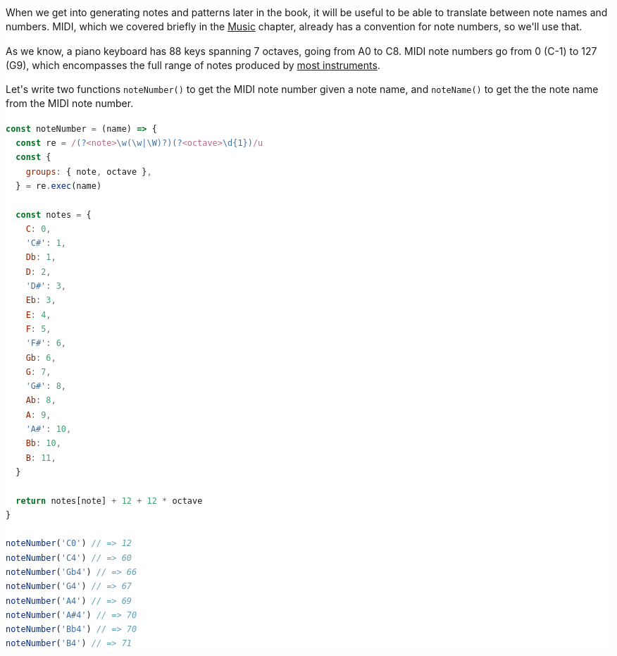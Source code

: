 When we get into generating notes and patterns later in the book, it will be
useful to be able to translate between note names and numbers. MIDI, which we
covered briefly in the [Music](../primers/music) chapter, already has a
convention for note numbers, so we'll use that.

As we know, a piano keyboard has 88 keys spanning 7 octaves, going from A0 to
C8. MIDI note numbers go from 0 (C-1) to 127 (G9), which encompasses the full
range of notes produced by
[most instruments](<https://en.wikipedia.org/wiki/Range_(music)>).

Let's write two functions `noteNumber()` to get the MIDI note number given a
note name, and `noteName()` to get the the note name from the MIDI note number.

```js
const noteNumber = (name) => {
  const re = /(?<note>\w(\w|\W)?)(?<octave>\d{1})/u
  const {
    groups: { note, octave },
  } = re.exec(name)

  const notes = {
    C: 0,
    'C#': 1,
    Db: 1,
    D: 2,
    'D#': 3,
    Eb: 3,
    E: 4,
    F: 5,
    'F#': 6,
    Gb: 6,
    G: 7,
    'G#': 8,
    Ab: 8,
    A: 9,
    'A#': 10,
    Bb: 10,
    B: 11,
  }

  return notes[note] + 12 + 12 * octave
}

noteNumber('C0') // => 12
noteNumber('C4') // => 60
noteNumber('Gb4') // => 66
noteNumber('G4') // => 67
noteNumber('A4') // => 69
noteNumber('A#4') // => 70
noteNumber('Bb4') // => 70
noteNumber('B4') // => 71
```
